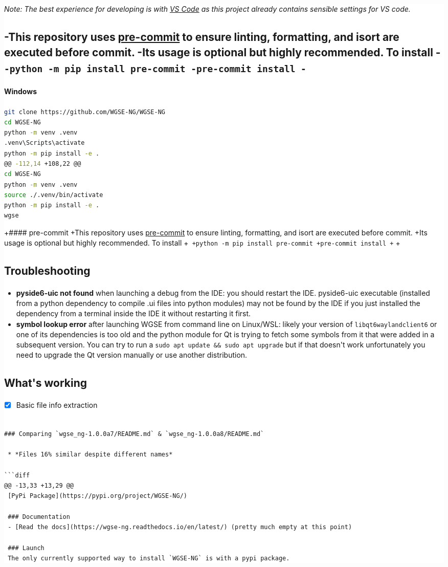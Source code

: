  _Note: The best experience for developing is with [VS Code](https://code.visualstudio.com/) as this project already contains sensible settings for VS code._
 
-This repository uses [pre-commit](https://pre-commit.com/#intro) to ensure linting, formatting, and isort are executed before commit.
-Its usage is optional but highly recommended. To install
-```
-python -m pip install pre-commit
-pre-commit install
-```
-
 #### Windows
 ```bash
 git clone https://github.com/WGSE-NG/WGSE-NG
 cd WGSE-NG
 python -m venv .venv
 .venv\Scripts\activate
 python -m pip install -e .
@@ -112,14 +108,22 @@
 cd WGSE-NG
 python -m venv .venv
 source ./.venv/bin/activate
 python -m pip install -e .
 wgse
 ```
 
+#### pre-commit 
+This repository uses [pre-commit](https://pre-commit.com/#intro) to ensure linting, formatting, and isort are executed before commit.
+Its usage is optional but highly recommended. To install
+```
+python -m pip install pre-commit
+pre-commit install
+```
+
 ## Troubleshooting
 - **pyside6-uic not found** when launching a debug from the IDE: you should restart the IDE. pyside6-uic executable (installed from a python dependency to compile .ui files into python modules) may not be found by the IDE if you just installed the dependency from a terminal inside the IDE it without restarting it first.
 - **symbol lookup error** after launching WGSE from command line on Linux/WSL: likely your version of `libqt6waylandclient6` or one of its dependencies is too old and the python module for Qt is trying to fetch some symbols from it that were added in a subsequent version. You can try to run a `sudo apt update && sudo apt upgrade` but if that doesn't work unfortunately you need to upgrade the Qt version manually or use another distribution.
 
 ## What's working
 
 - [x] Basic file info extraction
```

### Comparing `wgse_ng-1.0.0a7/README.md` & `wgse_ng-1.0.0a8/README.md`

 * *Files 16% similar despite different names*

```diff
@@ -13,33 +13,29 @@
 [PyPi Package](https://pypi.org/project/WGSE-NG/)
 
 ### Documentation
 - [Read the docs](https://wgse-ng.readthedocs.io/en/latest/) (pretty much empty at this point)
 
 ### Launch
 The only currently supported way to install `WGSE-NG` is with a pypi package.
```